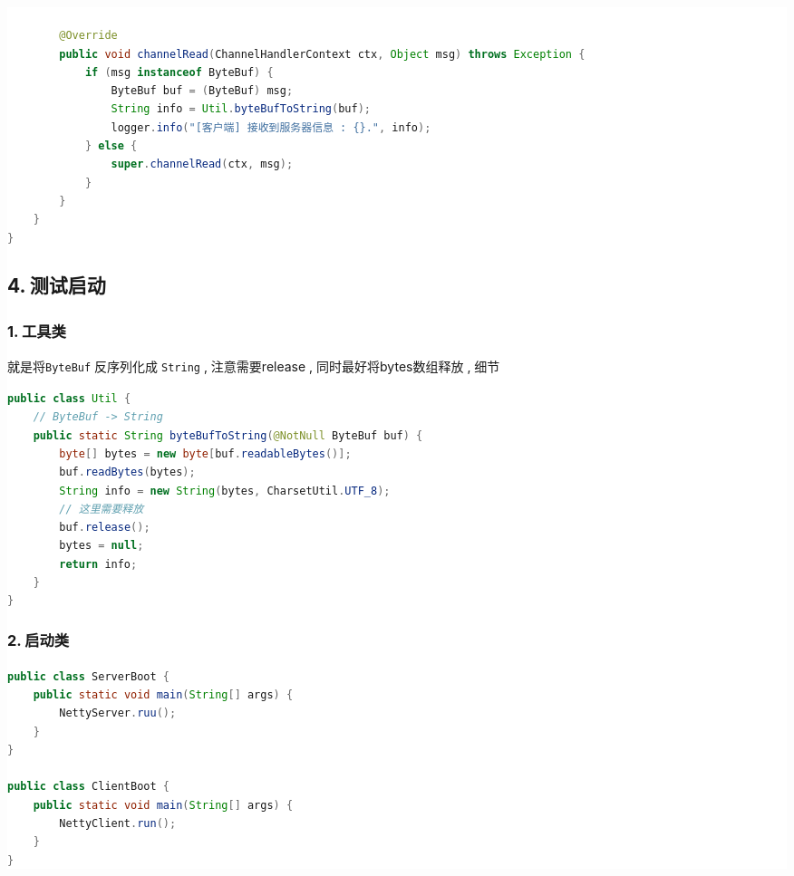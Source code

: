 ```java

        @Override
        public void channelRead(ChannelHandlerContext ctx, Object msg) throws Exception {
            if (msg instanceof ByteBuf) {
                ByteBuf buf = (ByteBuf) msg;
                String info = Util.byteBufToString(buf);
                logger.info("[客户端] 接收到服务器信息 : {}.", info);
            } else {
                super.channelRead(ctx, msg);
            }
        }
    }
}
```



## 4. 测试启动

### 1. 工具类

就是将`ByteBuf` 反序列化成 `String` , 注意需要release , 同时最好将bytes数组释放 , 细节

```java
public class Util {
    // ByteBuf -> String
    public static String byteBufToString(@NotNull ByteBuf buf) {
        byte[] bytes = new byte[buf.readableBytes()];
        buf.readBytes(bytes);
        String info = new String(bytes, CharsetUtil.UTF_8);
        // 这里需要释放
        buf.release();
        bytes = null;
        return info;
    }
}
```

### 2. 启动类

```java
public class ServerBoot {
    public static void main(String[] args) {
        NettyServer.ruu();
    }
}

public class ClientBoot {
    public static void main(String[] args) {
        NettyClient.run();
    }
}
```
